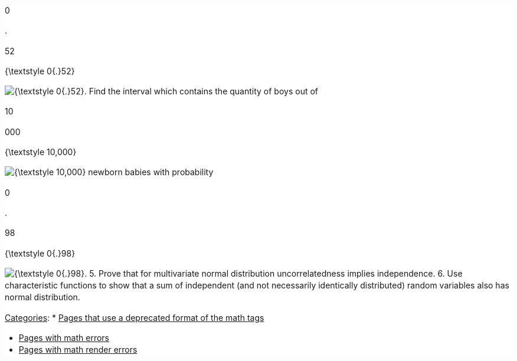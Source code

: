 

0

.

52


{\textstyle 0{.}52}

![{\textstyle 0{.}52}](https://wikimedia.org/api/rest_v1/media/math/render/svg/2bc34d9058a1640977e374b9f2fe32f536880cc0). Find the interval which contains the quantity of boys out of 



10

000


{\textstyle 10\,000}

![{\textstyle 10\,000}](https://wikimedia.org/api/rest_v1/media/math/render/svg/819b3c4a512a36e5e73c56a871a92e743658d629) newborn babies with probability 



0

.

98


{\textstyle 0{.}98}

![{\textstyle 0{.}98}](https://wikimedia.org/api/rest_v1/media/math/render/svg/b5d81b3b60a4c7fdc747cff3f6520c88776b1b78).
5. Prove that for multivariate normal distribution uncorrelatedness implies independence.
6. Use characteristic functions to show that a sum of independent (and not necessarily identically distributed) random variables also has normal distribution.







[Categories](/index.php/Special:Categories "Special:Categories"): * [Pages that use a deprecated format of the math tags](/index.php?title=Category:Pages_that_use_a_deprecated_format_of_the_math_tags&action=edit&redlink=1 "Category:Pages that use a deprecated format of the math tags (page does not exist)")
* [Pages with math errors](/index.php?title=Category:Pages_with_math_errors&action=edit&redlink=1 "Category:Pages with math errors (page does not exist)")
* [Pages with math render errors](/index.php?title=Category:Pages_with_math_render_errors&action=edit&redlink=1 "Category:Pages with math render errors (page does not exist)")



